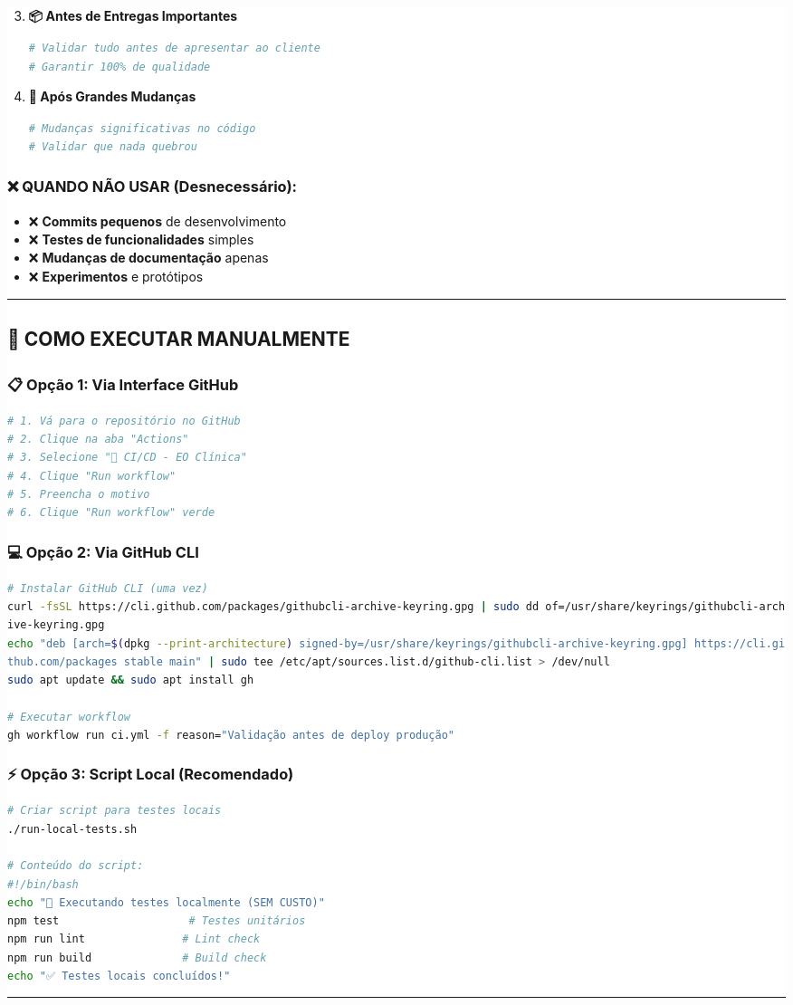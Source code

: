 3. **📦 Antes de Entregas Importantes**
   ```bash
   # Validar tudo antes de apresentar ao cliente
   # Garantir 100% de qualidade
   ```

4. **🧪 Após Grandes Mudanças**
   ```bash
   # Mudanças significativas no código
   # Validar que nada quebrou
   ```

### ❌ **QUANDO NÃO USAR (Desnecessário):**
- ❌ **Commits pequenos** de desenvolvimento
- ❌ **Testes de funcionalidades** simples
- ❌ **Mudanças de documentação** apenas
- ❌ **Experimentos** e protótipos

---

## 🔧 **COMO EXECUTAR MANUALMENTE**

### 📋 **Opção 1: Via Interface GitHub**
```bash
# 1. Vá para o repositório no GitHub
# 2. Clique na aba "Actions"
# 3. Selecione "🚀 CI/CD - EO Clínica" 
# 4. Clique "Run workflow"
# 5. Preencha o motivo
# 6. Clique "Run workflow" verde
```

### 💻 **Opção 2: Via GitHub CLI**
```bash
# Instalar GitHub CLI (uma vez)
curl -fsSL https://cli.github.com/packages/githubcli-archive-keyring.gpg | sudo dd of=/usr/share/keyrings/githubcli-archive-keyring.gpg
echo "deb [arch=$(dpkg --print-architecture) signed-by=/usr/share/keyrings/githubcli-archive-keyring.gpg] https://cli.github.com/packages stable main" | sudo tee /etc/apt/sources.list.d/github-cli.list > /dev/null
sudo apt update && sudo apt install gh

# Executar workflow
gh workflow run ci.yml -f reason="Validação antes de deploy produção"
```

### ⚡ **Opção 3: Script Local (Recomendado)**
```bash
# Criar script para testes locais
./run-local-tests.sh

# Conteúdo do script:
#!/bin/bash
echo "🧪 Executando testes localmente (SEM CUSTO)"
npm test                    # Testes unitários
npm run lint               # Lint check  
npm run build              # Build check
echo "✅ Testes locais concluídos!"
```

---